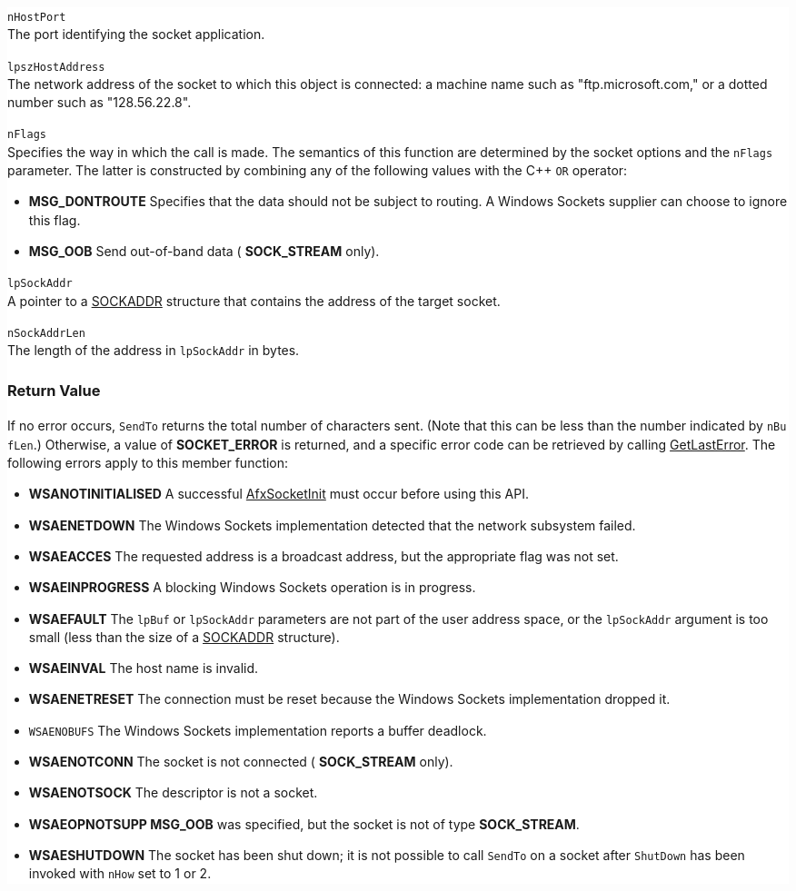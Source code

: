  `nHostPort`  
 The port identifying the socket application.  
  
 `lpszHostAddress`  
 The network address of the socket to which this object is connected: a machine name such as "ftp.microsoft.com," or a dotted number such as "128.56.22.8".  
  
 `nFlags`  
 Specifies the way in which the call is made. The semantics of this function are determined by the socket options and the `nFlags` parameter. The latter is constructed by combining any of the following values with the C++ `OR` operator:  
  
- **MSG_DONTROUTE** Specifies that the data should not be subject to routing. A Windows Sockets supplier can choose to ignore this flag.  
  
- **MSG_OOB** Send out-of-band data ( **SOCK_STREAM** only).  
  
 `lpSockAddr`  
 A pointer to a [SOCKADDR](../../mfc/reference/sockaddr-structure.md) structure that contains the address of the target socket.  
  
 `nSockAddrLen`  
 The length of the address in `lpSockAddr` in bytes.  
  
### Return Value  
 If no error occurs, `SendTo` returns the total number of characters sent. (Note that this can be less than the number indicated by `nBufLen`.) Otherwise, a value of **SOCKET_ERROR** is returned, and a specific error code can be retrieved by calling [GetLastError](#getlasterror). The following errors apply to this member function:  
  
- **WSANOTINITIALISED** A successful [AfxSocketInit](../../mfc/reference/application-information-and-management.md#afxsocketinit) must occur before using this API.  
  
- **WSAENETDOWN** The Windows Sockets implementation detected that the network subsystem failed.  
  
- **WSAEACCES** The requested address is a broadcast address, but the appropriate flag was not set.  
  
- **WSAEINPROGRESS** A blocking Windows Sockets operation is in progress.  
  
- **WSAEFAULT** The `lpBuf` or `lpSockAddr` parameters are not part of the user address space, or the `lpSockAddr` argument is too small (less than the size of a [SOCKADDR](../../mfc/reference/sockaddr-structure.md) structure).  
  
- **WSAEINVAL** The host name is invalid.  
  
- **WSAENETRESET** The connection must be reset because the Windows Sockets implementation dropped it.  
  
- `WSAENOBUFS` The Windows Sockets implementation reports a buffer deadlock.  
  
- **WSAENOTCONN** The socket is not connected ( **SOCK_STREAM** only).  
  
- **WSAENOTSOCK** The descriptor is not a socket.  
  
- **WSAEOPNOTSUPP MSG_OOB** was specified, but the socket is not of type **SOCK_STREAM**.  
  
- **WSAESHUTDOWN** The socket has been shut down; it is not possible to call `SendTo` on a socket after `ShutDown` has been invoked with `nHow` set to 1 or 2.  
  